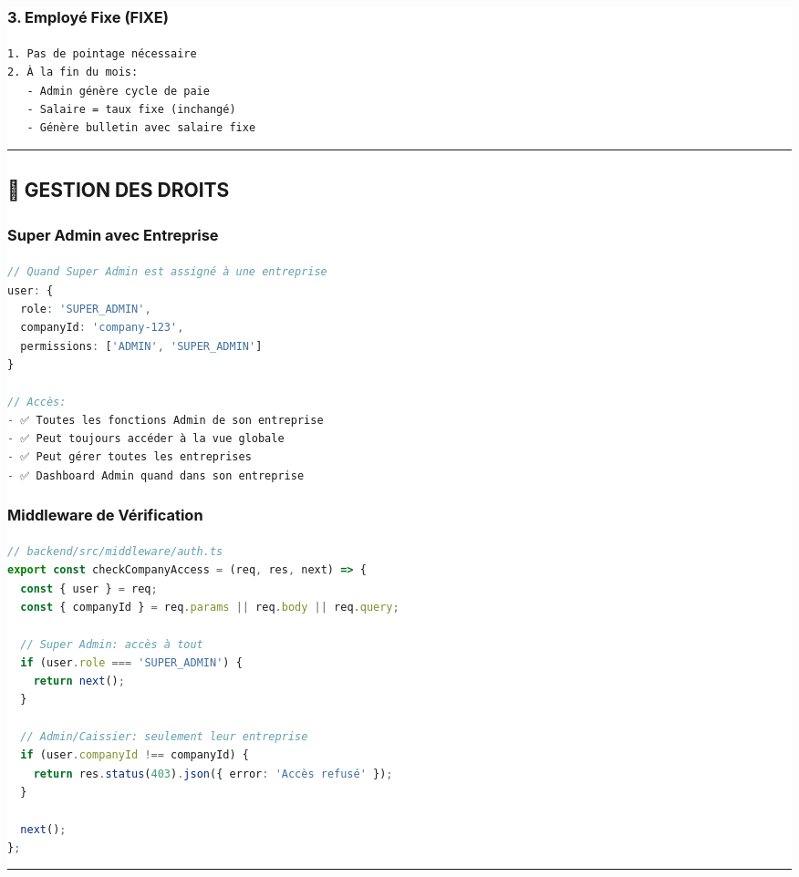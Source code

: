### 3. Employé Fixe (FIXE)

```
1. Pas de pointage nécessaire
2. À la fin du mois:
   - Admin génère cycle de paie
   - Salaire = taux fixe (inchangé)
   - Génère bulletin avec salaire fixe
```

---

## 🔐 GESTION DES DROITS

### Super Admin avec Entreprise

```typescript
// Quand Super Admin est assigné à une entreprise
user: {
  role: 'SUPER_ADMIN',
  companyId: 'company-123',
  permissions: ['ADMIN', 'SUPER_ADMIN']
}

// Accès:
- ✅ Toutes les fonctions Admin de son entreprise
- ✅ Peut toujours accéder à la vue globale
- ✅ Peut gérer toutes les entreprises
- ✅ Dashboard Admin quand dans son entreprise
```

### Middleware de Vérification

```typescript
// backend/src/middleware/auth.ts
export const checkCompanyAccess = (req, res, next) => {
  const { user } = req;
  const { companyId } = req.params || req.body || req.query;
  
  // Super Admin: accès à tout
  if (user.role === 'SUPER_ADMIN') {
    return next();
  }
  
  // Admin/Caissier: seulement leur entreprise
  if (user.companyId !== companyId) {
    return res.status(403).json({ error: 'Accès refusé' });
  }
  
  next();
};
```

---